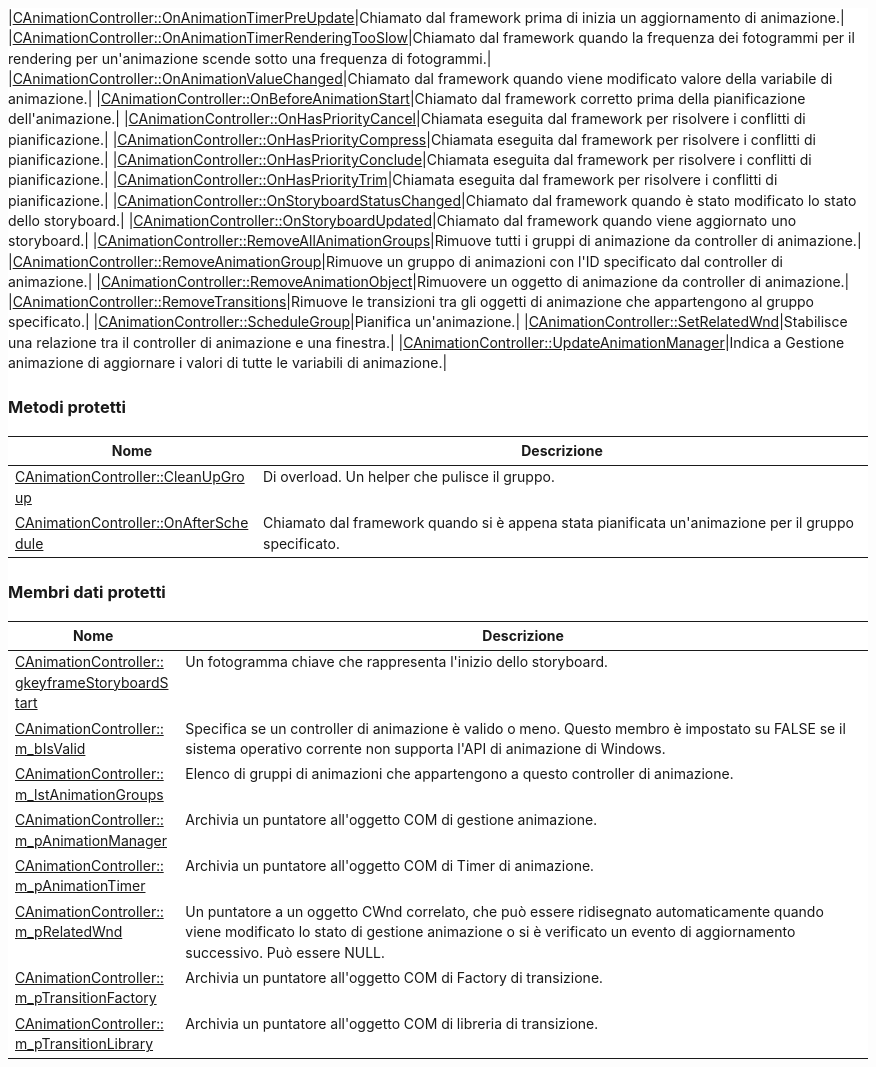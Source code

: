 |[CAnimationController::OnAnimationTimerPreUpdate](#onanimationtimerpreupdate)|Chiamato dal framework prima di inizia un aggiornamento di animazione.|
|[CAnimationController::OnAnimationTimerRenderingTooSlow](#onanimationtimerrenderingtooslow)|Chiamato dal framework quando la frequenza dei fotogrammi per il rendering per un'animazione scende sotto una frequenza di fotogrammi.|
|[CAnimationController::OnAnimationValueChanged](#onanimationvaluechanged)|Chiamato dal framework quando viene modificato valore della variabile di animazione.|
|[CAnimationController::OnBeforeAnimationStart](#onbeforeanimationstart)|Chiamato dal framework corretto prima della pianificazione dell'animazione.|
|[CAnimationController::OnHasPriorityCancel](#onhasprioritycancel)|Chiamata eseguita dal framework per risolvere i conflitti di pianificazione.|
|[CAnimationController::OnHasPriorityCompress](#onhasprioritycompress)|Chiamata eseguita dal framework per risolvere i conflitti di pianificazione.|
|[CAnimationController::OnHasPriorityConclude](#onhaspriorityconclude)|Chiamata eseguita dal framework per risolvere i conflitti di pianificazione.|
|[CAnimationController::OnHasPriorityTrim](#onhasprioritytrim)|Chiamata eseguita dal framework per risolvere i conflitti di pianificazione.|
|[CAnimationController::OnStoryboardStatusChanged](#onstoryboardstatuschanged)|Chiamato dal framework quando è stato modificato lo stato dello storyboard.|
|[CAnimationController::OnStoryboardUpdated](#onstoryboardupdated)|Chiamato dal framework quando viene aggiornato uno storyboard.|
|[CAnimationController::RemoveAllAnimationGroups](#removeallanimationgroups)|Rimuove tutti i gruppi di animazione da controller di animazione.|
|[CAnimationController::RemoveAnimationGroup](#removeanimationgroup)|Rimuove un gruppo di animazioni con l'ID specificato dal controller di animazione.|
|[CAnimationController::RemoveAnimationObject](#removeanimationobject)|Rimuovere un oggetto di animazione da controller di animazione.|
|[CAnimationController::RemoveTransitions](#removetransitions)|Rimuove le transizioni tra gli oggetti di animazione che appartengono al gruppo specificato.|
|[CAnimationController::ScheduleGroup](#schedulegroup)|Pianifica un'animazione.|
|[CAnimationController::SetRelatedWnd](#setrelatedwnd)|Stabilisce una relazione tra il controller di animazione e una finestra.|
|[CAnimationController::UpdateAnimationManager](#updateanimationmanager)|Indica a Gestione animazione di aggiornare i valori di tutte le variabili di animazione.|

### <a name="protected-methods"></a>Metodi protetti

|Nome|Descrizione|
|----------|-----------------|
|[CAnimationController::CleanUpGroup](#cleanupgroup)|Di overload. Un helper che pulisce il gruppo.|
|[CAnimationController::OnAfterSchedule](#onafterschedule)|Chiamato dal framework quando si è appena stata pianificata un'animazione per il gruppo specificato.|

### <a name="protected-data-members"></a>Membri dati protetti

|Nome|Descrizione|
|----------|-----------------|
|[CAnimationController::gkeyframeStoryboardStart](#g_keyframestoryboardstart)|Un fotogramma chiave che rappresenta l'inizio dello storyboard.|
|[CAnimationController::m_bIsValid](#m_bisvalid)|Specifica se un controller di animazione è valido o meno. Questo membro è impostato su FALSE se il sistema operativo corrente non supporta l'API di animazione di Windows.|
|[CAnimationController::m_lstAnimationGroups](#m_lstanimationgroups)|Elenco di gruppi di animazioni che appartengono a questo controller di animazione.|
|[CAnimationController::m_pAnimationManager](#m_panimationmanager)|Archivia un puntatore all'oggetto COM di gestione animazione.|
|[CAnimationController::m_pAnimationTimer](#m_panimationtimer)|Archivia un puntatore all'oggetto COM di Timer di animazione.|
|[CAnimationController::m_pRelatedWnd](#m_prelatedwnd)|Un puntatore a un oggetto CWnd correlato, che può essere ridisegnato automaticamente quando viene modificato lo stato di gestione animazione o si è verificato un evento di aggiornamento successivo. Può essere NULL.|
|[CAnimationController::m_pTransitionFactory](#m_ptransitionfactory)|Archivia un puntatore all'oggetto COM di Factory di transizione.|
|[CAnimationController::m_pTransitionLibrary](#m_ptransitionlibrary)|Archivia un puntatore all'oggetto COM di libreria di transizione.|
